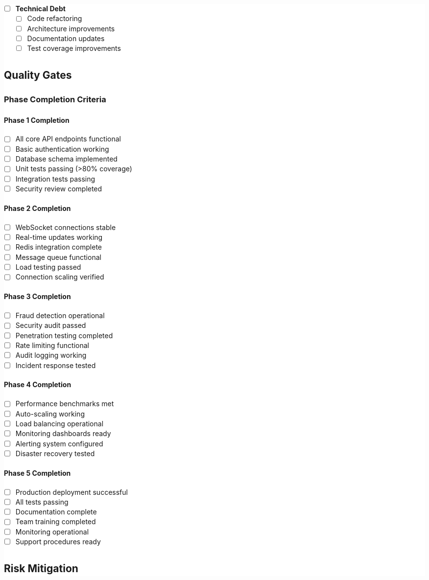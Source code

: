- [ ] **Technical Debt**
  - [ ] Code refactoring
  - [ ] Architecture improvements
  - [ ] Documentation updates
  - [ ] Test coverage improvements

## Quality Gates

### Phase Completion Criteria

#### Phase 1 Completion
- [ ] All core API endpoints functional
- [ ] Basic authentication working
- [ ] Database schema implemented
- [ ] Unit tests passing (>80% coverage)
- [ ] Integration tests passing
- [ ] Security review completed

#### Phase 2 Completion
- [ ] WebSocket connections stable
- [ ] Real-time updates working
- [ ] Redis integration complete
- [ ] Message queue functional
- [ ] Load testing passed
- [ ] Connection scaling verified

#### Phase 3 Completion
- [ ] Fraud detection operational
- [ ] Security audit passed
- [ ] Penetration testing completed
- [ ] Rate limiting functional
- [ ] Audit logging working
- [ ] Incident response tested

#### Phase 4 Completion
- [ ] Performance benchmarks met
- [ ] Auto-scaling working
- [ ] Load balancing operational
- [ ] Monitoring dashboards ready
- [ ] Alerting system configured
- [ ] Disaster recovery tested

#### Phase 5 Completion
- [ ] Production deployment successful
- [ ] All tests passing
- [ ] Documentation complete
- [ ] Team training completed
- [ ] Monitoring operational
- [ ] Support procedures ready

## Risk Mitigation
